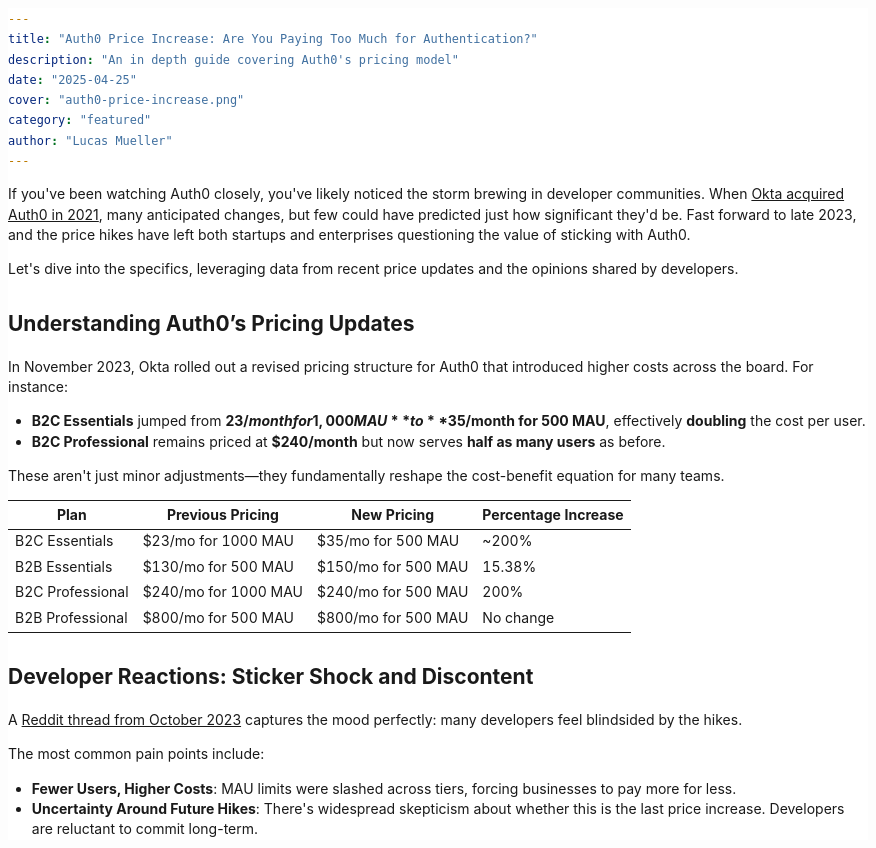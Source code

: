 ```yaml
---
title: "Auth0 Price Increase: Are You Paying Too Much for Authentication?"
description: "An in depth guide covering Auth0's pricing model"
date: "2025-04-25"
cover: "auth0-price-increase.png"
category: "featured"
author: "Lucas Mueller"
---
```


If you've been watching Auth0 closely, you've likely noticed the storm brewing in developer communities. When [Okta acquired Auth0 in 2021](https://supertokens.com/blog/the-real-reason-okta-spent-on-auth0), many anticipated changes, but few could have predicted just how significant they'd be. Fast forward to late 2023, and the price hikes have left both startups and enterprises questioning the value of sticking with Auth0.

Let's dive into the specifics, leveraging data from recent price updates and the opinions shared by developers.

## Understanding Auth0’s Pricing Updates

In November 2023, Okta rolled out a revised pricing structure for Auth0 that introduced higher costs across the board. For instance:

- **B2C Essentials** jumped from **$23/month for 1,000 MAU** to **$35/month for 500 MAU**, effectively **doubling** the cost per user.
- **B2C Professional** remains priced at **$240/month** but now serves **half as many users** as before.

These aren't just minor adjustments—they fundamentally reshape the cost-benefit equation for many teams.

| Plan              | Previous Pricing         | New Pricing          | Percentage Increase |
|-------------------|---------------------------|----------------------|---------------------|
| B2C Essentials    | $23/mo for 1000 MAU        | $35/mo for 500 MAU    | ~200%               |
| B2B Essentials    | $130/mo for 500 MAU        | $150/mo for 500 MAU   | 15.38%              |
| B2C Professional  | $240/mo for 1000 MAU       | $240/mo for 500 MAU   | 200%                |
| B2B Professional  | $800/mo for 500 MAU        | $800/mo for 500 MAU   | No change           |

## Developer Reactions: Sticker Shock and Discontent

A [Reddit thread from October 2023](https://www.reddit.com/r/webdev/comments/18d6hcd/auth0_increases_price_by_300/) captures the mood perfectly: many developers feel blindsided by the hikes.

The most common pain points include:

- **Fewer Users, Higher Costs**: MAU limits were slashed across tiers, forcing businesses to pay more for less.
- **Uncertainty Around Future Hikes**: There's widespread skepticism about whether this is the last price increase. Developers are reluctant to commit long-term.
